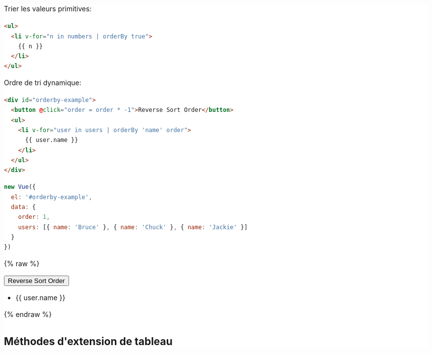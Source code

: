   Trier les valeurs primitives:

  ``` html
  <ul>
    <li v-for="n in numbers | orderBy true">
      {{ n }}
    </li>
  </ul>
  ```

  Ordre de tri dynamique:

  ``` html
  <div id="orderby-example">
    <button @click="order = order * -1">Reverse Sort Order</button>
    <ul>
      <li v-for="user in users | orderBy 'name' order">
        {{ user.name }}
      </li>
    </ul>
  </div>
  ```

  ``` js
  new Vue({
    el: '#orderby-example',
    data: {
      order: 1,
      users: [{ name: 'Bruce' }, { name: 'Chuck' }, { name: 'Jackie' }]
    }
  })
  ```

  {% raw %}
  <div id="orderby-example" class="demo">
    <button @click="order = order * -1">Reverse Sort Order</button>
    <ul>
      <li v-for="user in users | orderBy 'name' order">
        {{ user.name }}
      </li>
    </ul>
  </div>
  <script>
  new Vue({
    el: '#orderby-example',
    data: {
      order: 1,
      users: [{ name: 'Bruce' }, { name: 'Chuck' }, { name: 'Jackie' }]
    }
  })
  </script>
  {% endraw %}

## Méthodes d'extension de tableau
